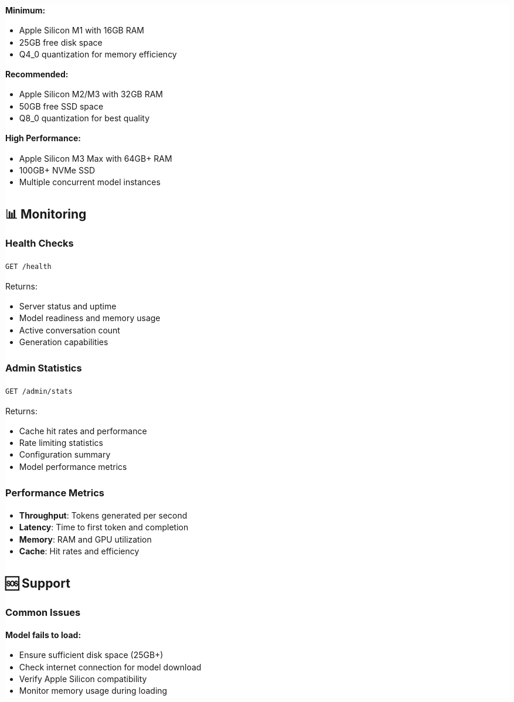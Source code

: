 **Minimum:**
- Apple Silicon M1 with 16GB RAM
- 25GB free disk space
- Q4_0 quantization for memory efficiency

**Recommended:**
- Apple Silicon M2/M3 with 32GB RAM
- 50GB free SSD space
- Q8_0 quantization for best quality

**High Performance:**
- Apple Silicon M3 Max with 64GB+ RAM
- 100GB+ NVMe SSD
- Multiple concurrent model instances

## 📊 Monitoring

### **Health Checks**
```bash
GET /health
```
Returns:
- Server status and uptime
- Model readiness and memory usage
- Active conversation count
- Generation capabilities

### **Admin Statistics**
```bash
GET /admin/stats
```
Returns:
- Cache hit rates and performance
- Rate limiting statistics
- Configuration summary
- Model performance metrics

### **Performance Metrics**
- **Throughput**: Tokens generated per second
- **Latency**: Time to first token and completion
- **Memory**: RAM and GPU utilization
- **Cache**: Hit rates and efficiency

## 🆘 Support

### **Common Issues**

**Model fails to load:**
- Ensure sufficient disk space (25GB+)
- Check internet connection for model download
- Verify Apple Silicon compatibility
- Monitor memory usage during loading
